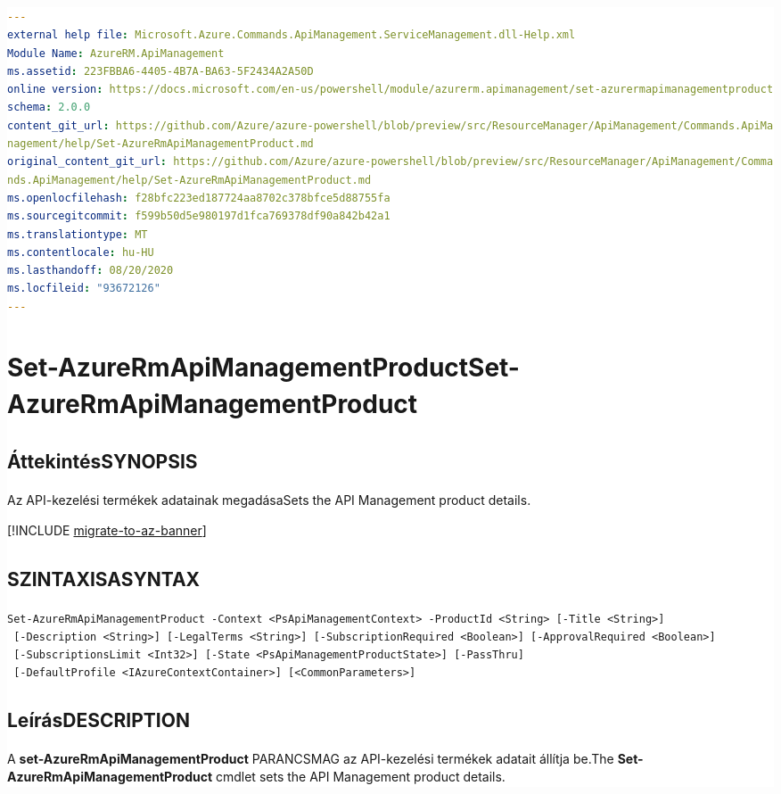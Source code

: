 ```yaml
---
external help file: Microsoft.Azure.Commands.ApiManagement.ServiceManagement.dll-Help.xml
Module Name: AzureRM.ApiManagement
ms.assetid: 223FBBA6-4405-4B7A-BA63-5F2434A2A50D
online version: https://docs.microsoft.com/en-us/powershell/module/azurerm.apimanagement/set-azurermapimanagementproduct
schema: 2.0.0
content_git_url: https://github.com/Azure/azure-powershell/blob/preview/src/ResourceManager/ApiManagement/Commands.ApiManagement/help/Set-AzureRmApiManagementProduct.md
original_content_git_url: https://github.com/Azure/azure-powershell/blob/preview/src/ResourceManager/ApiManagement/Commands.ApiManagement/help/Set-AzureRmApiManagementProduct.md
ms.openlocfilehash: f28bfc223ed187724aa8702c378bfce5d88755fa
ms.sourcegitcommit: f599b50d5e980197d1fca769378df90a842b42a1
ms.translationtype: MT
ms.contentlocale: hu-HU
ms.lasthandoff: 08/20/2020
ms.locfileid: "93672126"
---
```

# <span data-ttu-id="cde18-101">Set-AzureRmApiManagementProduct</span><span class="sxs-lookup"><span data-stu-id="cde18-101">Set-AzureRmApiManagementProduct</span></span>

## <span data-ttu-id="cde18-102">Áttekintés</span><span class="sxs-lookup"><span data-stu-id="cde18-102">SYNOPSIS</span></span>
<span data-ttu-id="cde18-103">Az API-kezelési termékek adatainak megadása</span><span class="sxs-lookup"><span data-stu-id="cde18-103">Sets the API Management product details.</span></span>

[!INCLUDE [migrate-to-az-banner](../../includes/migrate-to-az-banner.md)]

## <span data-ttu-id="cde18-104">SZINTAXISA</span><span class="sxs-lookup"><span data-stu-id="cde18-104">SYNTAX</span></span>

```
Set-AzureRmApiManagementProduct -Context <PsApiManagementContext> -ProductId <String> [-Title <String>]
 [-Description <String>] [-LegalTerms <String>] [-SubscriptionRequired <Boolean>] [-ApprovalRequired <Boolean>]
 [-SubscriptionsLimit <Int32>] [-State <PsApiManagementProductState>] [-PassThru]
 [-DefaultProfile <IAzureContextContainer>] [<CommonParameters>]
```

## <span data-ttu-id="cde18-105">Leírás</span><span class="sxs-lookup"><span data-stu-id="cde18-105">DESCRIPTION</span></span>
<span data-ttu-id="cde18-106">A **set-AzureRmApiManagementProduct** PARANCSMAG az API-kezelési termékek adatait állítja be.</span><span class="sxs-lookup"><span data-stu-id="cde18-106">The **Set-AzureRmApiManagementProduct** cmdlet sets the API Management product details.</span></span>
